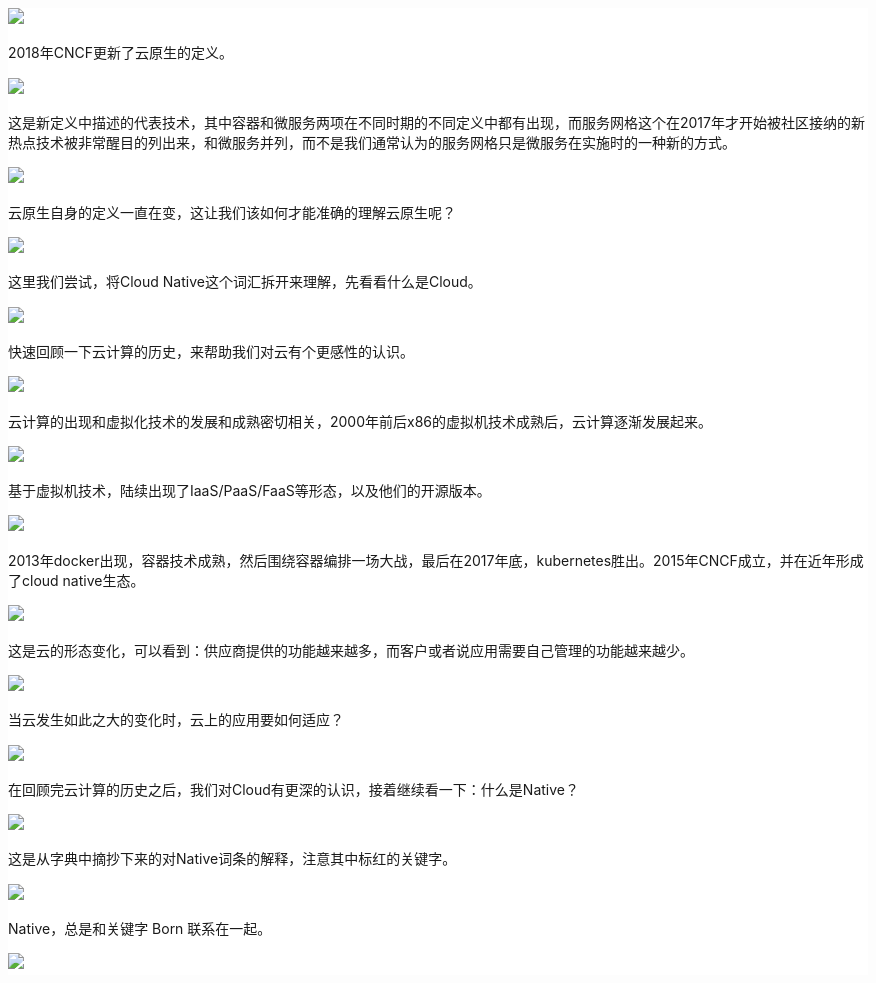 ![](images/ppt1-12.png)

2018年CNCF更新了云原生的定义。

![](images/ppt1-13.png)

这是新定义中描述的代表技术，其中容器和微服务两项在不同时期的不同定义中都有出现，而服务网格这个在2017年才开始被社区接纳的新热点技术被非常醒目的列出来，和微服务并列，而不是我们通常认为的服务网格只是微服务在实施时的一种新的方式。

![](images/ppt1-14.png)

云原生自身的定义一直在变，这让我们该如何才能准确的理解云原生呢？

![](images/ppt1-15.png)

这里我们尝试，将Cloud Native这个词汇拆开来理解，先看看什么是Cloud。

![](images/ppt1-16.png)

快速回顾一下云计算的历史，来帮助我们对云有个更感性的认识。

![](images/ppt1-17.png)

云计算的出现和虚拟化技术的发展和成熟密切相关，2000年前后x86的虚拟机技术成熟后，云计算逐渐发展起来。

![](images/ppt1-18.png)

基于虚拟机技术，陆续出现了IaaS/PaaS/FaaS等形态，以及他们的开源版本。

![](images/ppt1-19.png)

2013年docker出现，容器技术成熟，然后围绕容器编排一场大战，最后在2017年底，kubernetes胜出。2015年CNCF成立，并在近年形成了cloud native生态。

![](images/ppt1-20.png)

这是云的形态变化，可以看到：供应商提供的功能越来越多，而客户或者说应用需要自己管理的功能越来越少。

![](images/ppt1-21.png)

当云发生如此之大的变化时，云上的应用要如何适应？

![](images/ppt1-22.png)

在回顾完云计算的历史之后，我们对Cloud有更深的认识，接着继续看一下：什么是Native？

![](images/ppt1-23.png)

这是从字典中摘抄下来的对Native词条的解释，注意其中标红的关键字。

![](images/ppt1-24.png)

Native，总是和关键字 Born 联系在一起。

![](images/ppt1-25.png)
